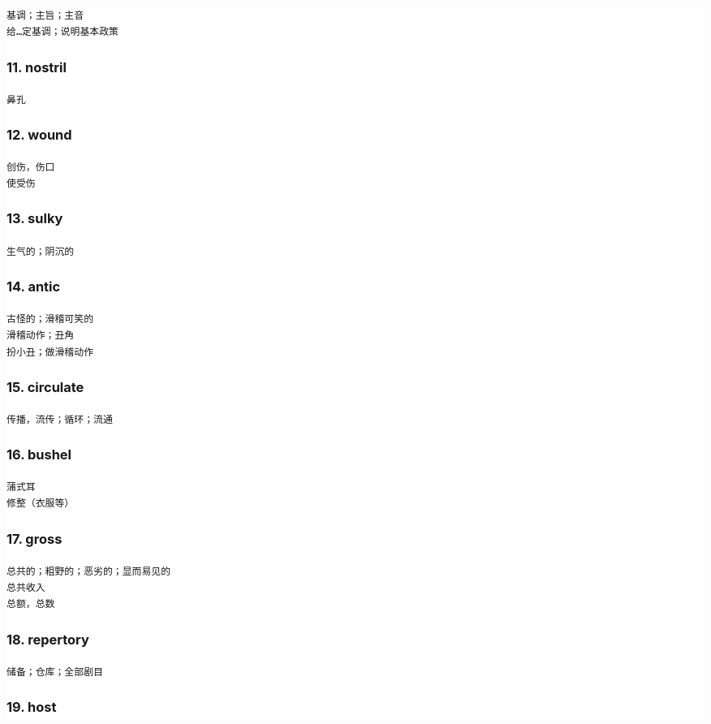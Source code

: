 ```
基调；主旨；主音
给…定基调；说明基本政策
```
### 11. nostril

```
鼻孔
```
### 12. wound

```
创伤，伤口
使受伤
```
### 13. sulky

```
生气的；阴沉的
```
### 14. antic

```
古怪的；滑稽可笑的
滑稽动作；丑角
扮小丑；做滑稽动作
```
### 15. circulate

```
传播，流传；循环；流通
```
### 16. bushel

```
蒲式耳
修整（衣服等）
```
### 17. gross

```
总共的；粗野的；恶劣的；显而易见的
总共收入
总额，总数
```
### 18. repertory

```
储备；仓库；全部剧目
```
### 19. host
